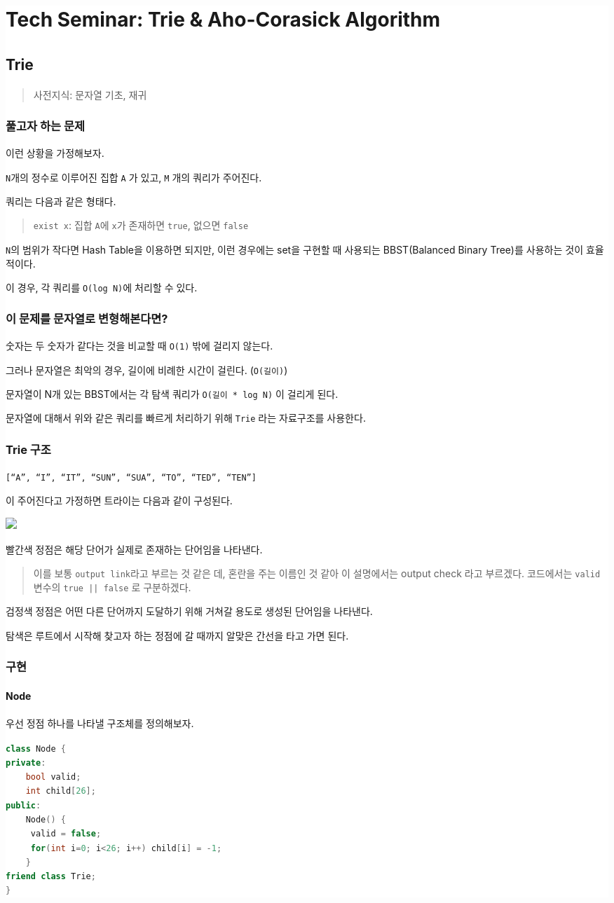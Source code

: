 # Tech Seminar: Trie & Aho-Corasick Algorithm

## Trie

> 사전지식: 문자열 기초, 재귀

### 풀고자 하는 문제

이런 상황을 가정해보자.

`N`개의 정수로 이루어진 집합 `A` 가 있고, `M` 개의 쿼리가 주어진다.

쿼리는 다음과 같은 형태다.

> `exist x`: 집합 `A`에 `x`가 존재하면 `true`, 없으면 `false`

`N`의 범위가 작다면 Hash Table을 이용하면 되지만, 이런 경우에는 set을 구현할 때 사용되는 BBST(Balanced Binary Tree)를 사용하는 것이 효율적이다.

이 경우, 각 쿼리를 `O(log N)`에 처리할 수 있다.

### 이 문제를 문자열로 변형해본다면?

숫자는 두 숫자가 같다는 것을 비교할 때 `O(1)` 밖에 걸리지 않는다.

그러나 문자열은 최악의 경우, 길이에 비례한 시간이 걸린다. (`O(길이)`)

문자열이 N개 있는 BBST에서는 각 탐색 쿼리가 `O(길이 * log N)` 이 걸리게 된다.

문자열에 대해서 위와 같은 쿼리를 빠르게 처리하기 위해 `Trie` 라는 자료구조를 사용한다.

### Trie 구조

`[“A”, “I”, “IT”, “SUN”, “SUA”, “TO”, “TED”, “TEN”]`

이 주어진다고 가정하면 트라이는 다음과 같이 구성된다.

![](https://velog.velcdn.com/images/dnr6054/post/0e44b00e-4850-42a9-909d-64e6408ec383/image.png)

빨간색 정점은 해당 단어가 실제로 존재하는 단어임을 나타낸다.

> 이를 보통 `output link`라고 부르는 것 같은 데, 혼란을 주는 이름인 것 같아 이 설명에서는 output check 라고 부르겠다. 코드에서는 `valid` 변수의 `true || false` 로 구분하겠다.

검정색 정점은 어떤 다른 단어까지 도달하기 위해 거쳐갈 용도로 생성된 단어임을 나타낸다.

탐색은 루트에서 시작해 찾고자 하는 정점에 갈 때까지 알맞은 간선을 타고 가면 된다.

### 구현

#### Node

우선 정점 하나를 나타낼 구조체를 정의해보자.

```cpp
class Node {
private:
    bool valid;
    int child[26];
public:
    Node() {
     valid = false;
     for(int i=0; i<26; i++) child[i] = -1;
    }
friend class Trie;
}
```

